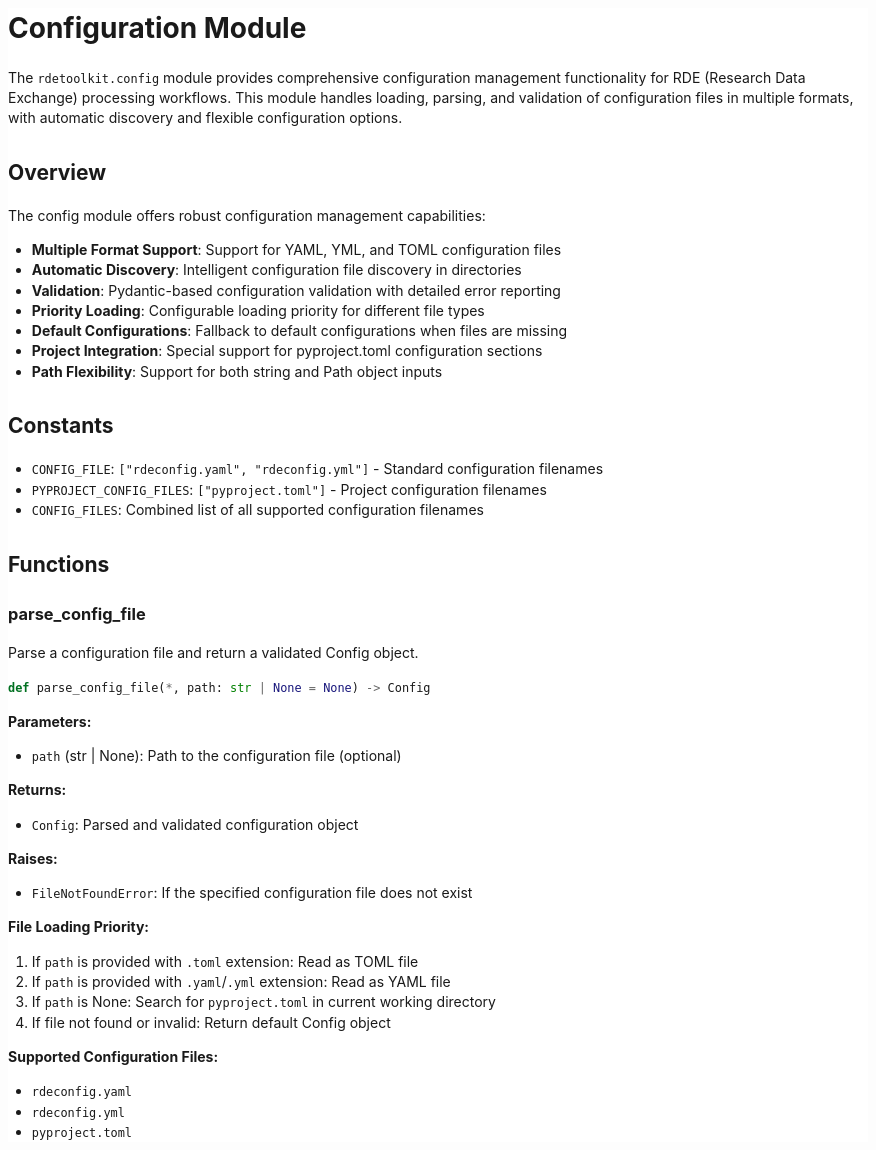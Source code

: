 # Configuration Module

The `rdetoolkit.config` module provides comprehensive configuration management functionality for RDE (Research Data Exchange) processing workflows. This module handles loading, parsing, and validation of configuration files in multiple formats, with automatic discovery and flexible configuration options.

## Overview

The config module offers robust configuration management capabilities:

- **Multiple Format Support**: Support for YAML, YML, and TOML configuration files
- **Automatic Discovery**: Intelligent configuration file discovery in directories
- **Validation**: Pydantic-based configuration validation with detailed error reporting
- **Priority Loading**: Configurable loading priority for different file types
- **Default Configurations**: Fallback to default configurations when files are missing
- **Project Integration**: Special support for pyproject.toml configuration sections
- **Path Flexibility**: Support for both string and Path object inputs

## Constants

- `CONFIG_FILE`: `["rdeconfig.yaml", "rdeconfig.yml"]` - Standard configuration filenames
- `PYPROJECT_CONFIG_FILES`: `["pyproject.toml"]` - Project configuration filenames
- `CONFIG_FILES`: Combined list of all supported configuration filenames

## Functions

### parse_config_file

Parse a configuration file and return a validated Config object.

```python
def parse_config_file(*, path: str | None = None) -> Config
```

**Parameters:**
- `path` (str | None): Path to the configuration file (optional)

**Returns:**
- `Config`: Parsed and validated configuration object

**Raises:**
- `FileNotFoundError`: If the specified configuration file does not exist

**File Loading Priority:**
1. If `path` is provided with `.toml` extension: Read as TOML file
2. If `path` is provided with `.yaml`/`.yml` extension: Read as YAML file
3. If `path` is None: Search for `pyproject.toml` in current working directory
4. If file not found or invalid: Return default Config object

**Supported Configuration Files:**
- `rdeconfig.yaml`
- `rdeconfig.yml`
- `pyproject.toml`
